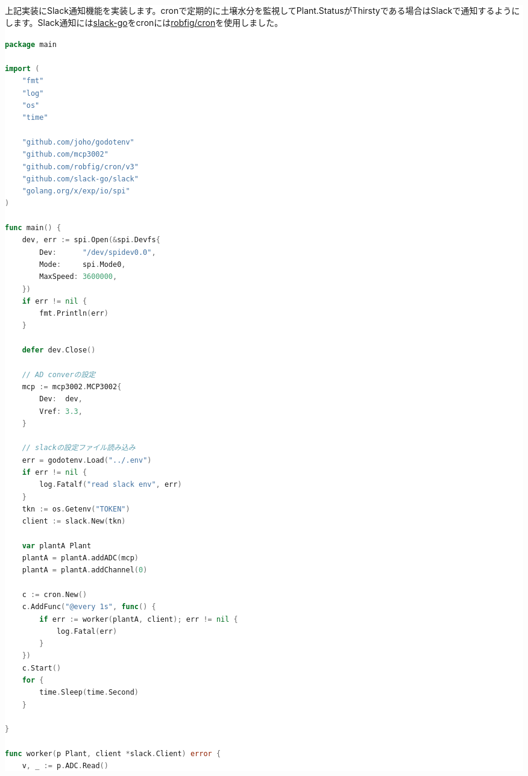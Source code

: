 上記実装にSlack通知機能を実装します。cronで定期的に土壌水分を監視してPlant.StatusがThirstyである場合はSlackで通知するようにします。Slack通知には[slack-go](https://github.com/slack-go/slack)をcronには[robfig/cron](https://github.com/robfig/cron)を使用しました。

```go main.go
package main

import (
	"fmt"
	"log"
	"os"
	"time"

	"github.com/joho/godotenv"
	"github.com/mcp3002"
	"github.com/robfig/cron/v3"
	"github.com/slack-go/slack"
	"golang.org/x/exp/io/spi"
)

func main() {
	dev, err := spi.Open(&spi.Devfs{
		Dev:      "/dev/spidev0.0",
		Mode:     spi.Mode0,
		MaxSpeed: 3600000,
	})
	if err != nil {
		fmt.Println(err)
	}

	defer dev.Close()

	// AD converの設定
	mcp := mcp3002.MCP3002{
		Dev:  dev,
		Vref: 3.3,
	}

	// slackの設定ファイル読み込み
	err = godotenv.Load("../.env")
	if err != nil {
		log.Fatalf("read slack env", err)
	}
	tkn := os.Getenv("TOKEN")
	client := slack.New(tkn)

	var plantA Plant
	plantA = plantA.addADC(mcp)
	plantA = plantA.addChannel(0)

	c := cron.New()
	c.AddFunc("@every 1s", func() {
		if err := worker(plantA, client); err != nil {
			log.Fatal(err)
		}
	})
	c.Start()
	for {
		time.Sleep(time.Second)
	}

}

func worker(p Plant, client *slack.Client) error {
	v, _ := p.ADC.Read()
```